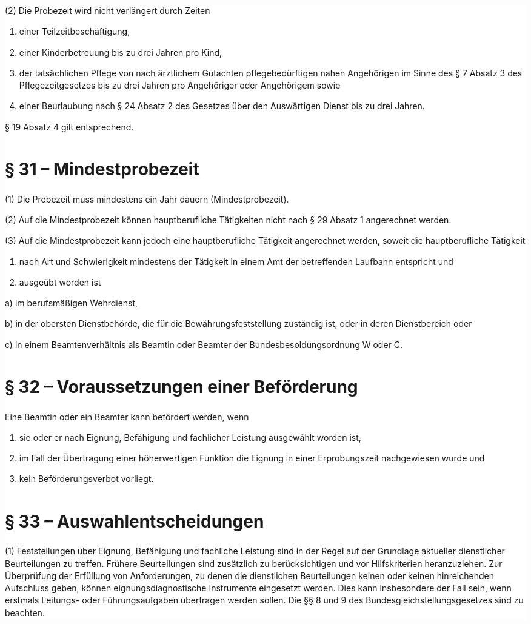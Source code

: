 (2) Die Probezeit wird nicht verlängert durch Zeiten

1. einer Teilzeitbeschäftigung,

2. einer Kinderbetreuung bis zu drei Jahren pro Kind,

3. der tatsächlichen Pflege von nach ärztlichem Gutachten pflegebedürftigen nahen Angehörigen im Sinne des § 7 Absatz 3 des Pflegezeitgesetzes bis zu drei Jahren pro Angehöriger oder Angehörigem sowie

4. einer Beurlaubung nach § 24 Absatz 2 des Gesetzes über den Auswärtigen Dienst bis zu drei Jahren.

§ 19 Absatz 4 gilt entsprechend.

# § 31 – Mindestprobezeit

(1) Die Probezeit muss mindestens ein Jahr dauern (Mindestprobezeit).

(2) Auf die Mindestprobezeit können hauptberufliche Tätigkeiten nicht nach § 29 Absatz 1 angerechnet werden.

(3) Auf die Mindestprobezeit kann jedoch eine hauptberufliche Tätigkeit angerechnet werden, soweit die hauptberufliche Tätigkeit

1. nach Art und Schwierigkeit mindestens der Tätigkeit in einem Amt der betreffenden Laufbahn entspricht und

2. ausgeübt worden ist

a) im berufsmäßigen Wehrdienst,

b) in der obersten Dienstbehörde, die für die Bewährungsfeststellung zuständig ist, oder in deren Dienstbereich oder

c) in einem Beamtenverhältnis als Beamtin oder Beamter der Bundesbesoldungsordnung W oder C.

# § 32 – Voraussetzungen einer Beförderung

Eine Beamtin oder ein Beamter kann befördert werden, wenn

1. sie oder er nach Eignung, Befähigung und fachlicher Leistung ausgewählt worden ist,

2. im Fall der Übertragung einer höherwertigen Funktion die Eignung in einer Erprobungszeit nachgewiesen wurde und

3. kein Beförderungsverbot vorliegt.

# § 33 – Auswahlentscheidungen

(1) Feststellungen über Eignung, Befähigung und fachliche Leistung sind in der Regel auf der Grundlage aktueller dienstlicher Beurteilungen zu treffen. Frühere Beurteilungen sind zusätzlich zu berücksichtigen und vor Hilfskriterien heranzuziehen. Zur Überprüfung der Erfüllung von Anforderungen, zu denen die dienstlichen Beurteilungen keinen oder keinen hinreichenden Aufschluss geben, können eignungsdiagnostische Instrumente eingesetzt werden. Dies kann insbesondere der Fall sein, wenn erstmals Leitungs- oder Führungsaufgaben übertragen werden sollen. Die §§ 8 und 9 des Bundesgleichstellungsgesetzes sind zu beachten.
